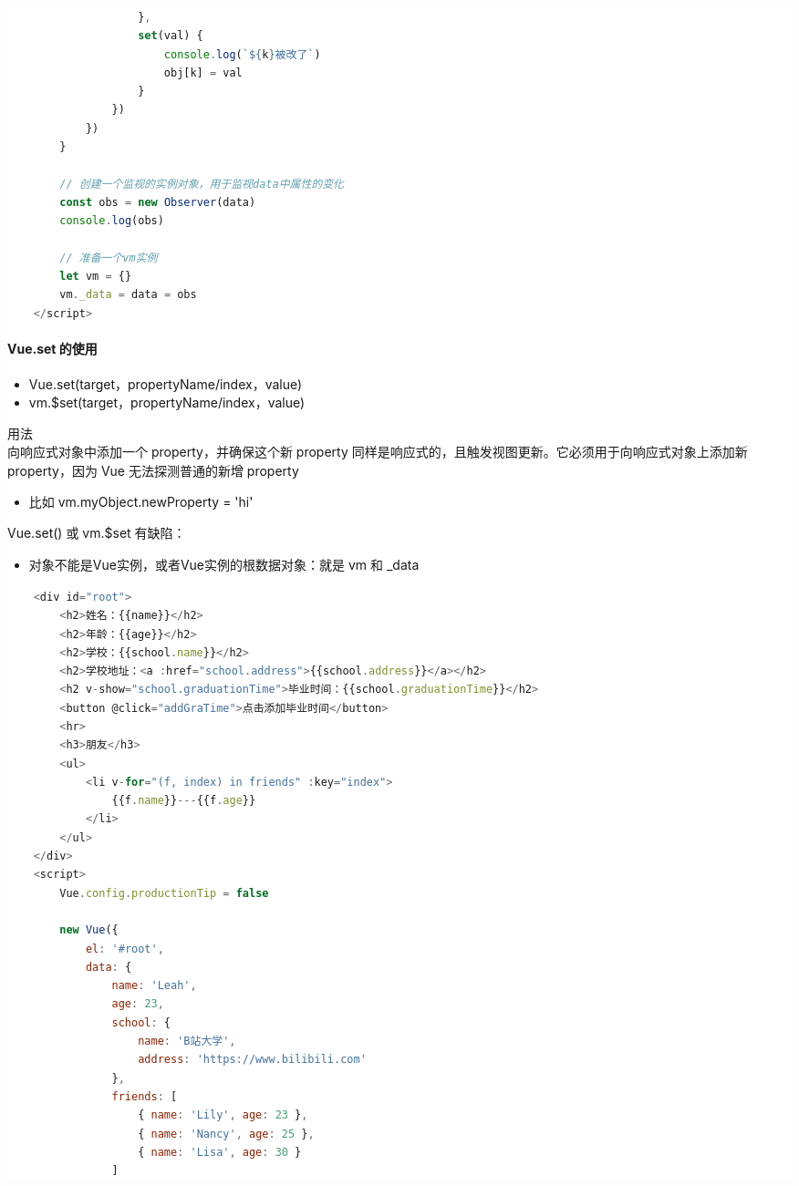 ```javascript
                    },
                    set(val) {
                        console.log(`${k}被改了`)
                        obj[k] = val
                    }
                })
            })
        }

        // 创建一个监视的实例对象，用于监视data中属性的变化
        const obs = new Observer(data)
        console.log(obs)

        // 准备一个vm实例
        let vm = {}
        vm._data = data = obs
    </script>
```
<a name="Nhmtl"></a>
#### Vue.set 的使用

- Vue.set(target，propertyName/index，value) 
- vm.$set(target，propertyName/index，value)

用法<br />向响应式对象中添加一个 property，并确保这个新 property 同样是响应式的，且触发视图更新。它必须用于向响应式对象上添加新 property，因为 Vue 无法探测普通的新增 property 

- 比如 vm.myObject.newProperty = 'hi'

Vue.set() 或 vm.$set 有缺陷：

- 对象不能是Vue实例，或者Vue实例的根数据对象：就是 vm 和 _data
```javascript
  	<div id="root">
        <h2>姓名：{{name}}</h2>
        <h2>年龄：{{age}}</h2>
        <h2>学校：{{school.name}}</h2>
        <h2>学校地址：<a :href="school.address">{{school.address}}</a></h2>
        <h2 v-show="school.graduationTime">毕业时间：{{school.graduationTime}}</h2>
        <button @click="addGraTime">点击添加毕业时间</button>
        <hr>
        <h3>朋友</h3>
        <ul>
            <li v-for="(f, index) in friends" :key="index">
                {{f.name}}---{{f.age}}
            </li>
        </ul>
    </div>
    <script>
        Vue.config.productionTip = false

        new Vue({
            el: '#root',
            data: {
                name: 'Leah',
                age: 23,
                school: {
                    name: 'B站大学',
                    address: 'https://www.bilibili.com'
                },
                friends: [
                    { name: 'Lily', age: 23 },
                    { name: 'Nancy', age: 25 },
                    { name: 'Lisa', age: 30 }
                ]
```